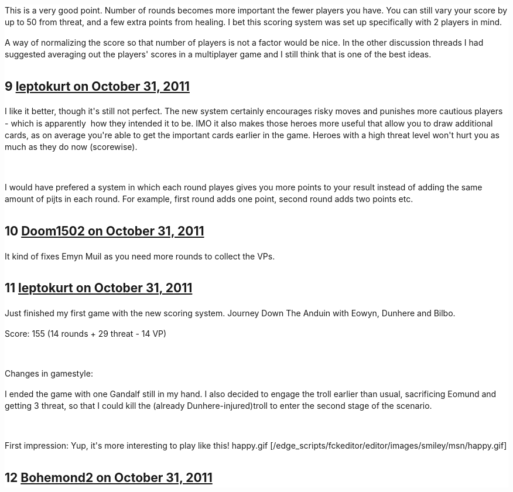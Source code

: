 This is a very good point. Number of rounds becomes more important the fewer players you have. You can still vary your score by up to 50 from threat, and a few extra points from healing. I bet this scoring system was set up specifically with 2 players in mind.

A way of normalizing the score so that number of players is not a factor would be nice. In the other discussion threads I had suggested averaging out the players' scores in a multiplayer game and I still think that is one of the best ideas.

## 9 [leptokurt on October 31, 2011](https://community.fantasyflightgames.com/topic/55582-sooooowhat-do-we-think-about-the-new-scoring-system/?do=findComment&comment=549813)

I like it better, though it's still not perfect. The new system certainly encourages risky moves and punishes more cautious players - which is apparently  how they intended it to be. IMO it also makes those heroes more useful that allow you to draw additional cards, as on average you're able to get the important cards earlier in the game. Heroes with a high threat level won't hurt you as much as they do now (scorewise).

 

I would have prefered a system in which each round playes gives you more points to your result instead of adding the same amount of pijts in each round. For example, first round adds one point, second round adds two points etc.

## 10 [Doom1502 on October 31, 2011](https://community.fantasyflightgames.com/topic/55582-sooooowhat-do-we-think-about-the-new-scoring-system/?do=findComment&comment=549814)

It kind of fixes Emyn Muil as you need more rounds to collect the VPs.

## 11 [leptokurt on October 31, 2011](https://community.fantasyflightgames.com/topic/55582-sooooowhat-do-we-think-about-the-new-scoring-system/?do=findComment&comment=549838)

Just finished my first game with the new scoring system. Journey Down The Anduin with Eowyn, Dunhere and Bilbo.

Score: 155 (14 rounds + 29 threat - 14 VP)

 

Changes in gamestyle:

I ended the game with one Gandalf still in my hand. I also decided to engage the troll earlier than usual, sacrificing Eomund and getting 3 threat, so that I could kill the (already Dunhere-injured)troll to enter the second stage of the scenario.

 

First impression: Yup, it's more interesting to play like this! happy.gif [/edge_scripts/fckeditor/editor/images/smiley/msn/happy.gif]

## 12 [Bohemond2 on October 31, 2011](https://community.fantasyflightgames.com/topic/55582-sooooowhat-do-we-think-about-the-new-scoring-system/?do=findComment&comment=549857)
